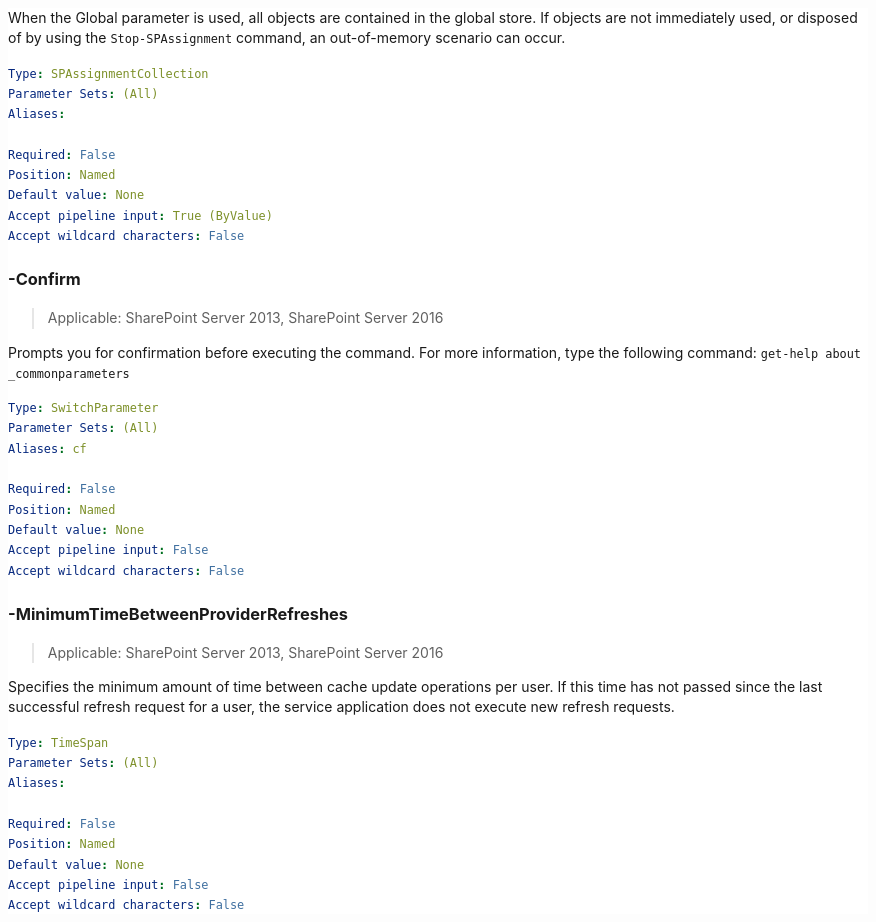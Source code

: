 When the Global parameter is used, all objects are contained in the global store.
If objects are not immediately used, or disposed of by using the `Stop-SPAssignment` command, an out-of-memory scenario can occur.

```yaml
Type: SPAssignmentCollection
Parameter Sets: (All)
Aliases:

Required: False
Position: Named
Default value: None
Accept pipeline input: True (ByValue)
Accept wildcard characters: False
```

### -Confirm

> Applicable: SharePoint Server 2013, SharePoint Server 2016

Prompts you for confirmation before executing the command.
For more information, type the following command: `get-help about_commonparameters`

```yaml
Type: SwitchParameter
Parameter Sets: (All)
Aliases: cf

Required: False
Position: Named
Default value: None
Accept pipeline input: False
Accept wildcard characters: False
```

### -MinimumTimeBetweenProviderRefreshes

> Applicable: SharePoint Server 2013, SharePoint Server 2016

Specifies the minimum amount of time between cache update operations per user.
If this time has not passed since the last successful refresh request for a user, the service application does not execute new refresh requests.

```yaml
Type: TimeSpan
Parameter Sets: (All)
Aliases:

Required: False
Position: Named
Default value: None
Accept pipeline input: False
Accept wildcard characters: False
```
